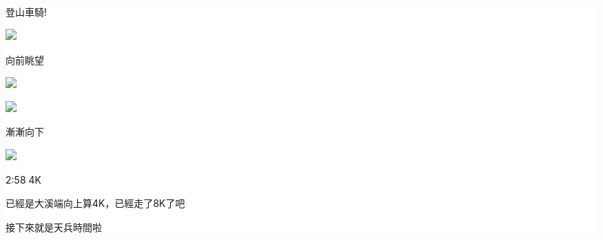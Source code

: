 
登山車騎!



  



![](https://jaythecheyi.home.blog/wp-content/uploads/2019/11/d93d7-img_2313.jpg)


  



向前眺望



  



![](https://jaythecheyi.home.blog/wp-content/uploads/2019/11/4ba01-img_2317.jpg)


  



![](https://jaythecheyi.home.blog/wp-content/uploads/2019/11/91425-img_2318.jpg)


  



漸漸向下



  



![](https://jaythecheyi.home.blog/wp-content/uploads/2019/11/905b2-img_2321.jpg)


  



2:58 4K



  



已經是大溪端向上算4K，已經走了8K了吧



  



  



接下來就是天兵時間啦



  

